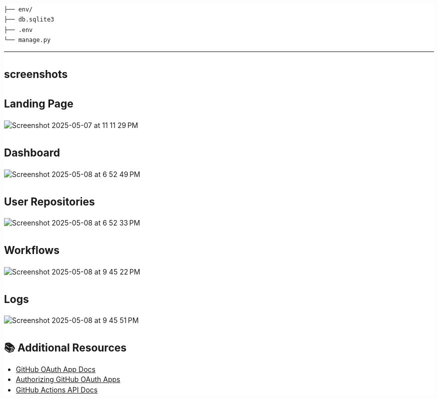 ```
├── env/
├── db.sqlite3
├── .env
└── manage.py
```

---

## screenshots 
## Landing Page

<img width="1470" alt="Screenshot 2025-05-07 at 11 11 29 PM" src="https://github.com/user-attachments/assets/e7bda406-1428-4dcf-9fc6-fe0a3350d32a" />



## Dashboard

<img width="1470" alt="Screenshot 2025-05-08 at 6 52 49 PM" src="https://github.com/user-attachments/assets/830c2b9b-ef2d-464a-977f-824d1ce7888c" />


## User Repositories

<img width="1470" alt="Screenshot 2025-05-08 at 6 52 33 PM" src="https://github.com/user-attachments/assets/a5a6b85e-8b68-4e16-b345-3a4da94f4057" />

## Workflows

<img width="1470" alt="Screenshot 2025-05-08 at 9 45 22 PM" src="https://github.com/user-attachments/assets/ff7b35bc-1fe0-4711-809f-13dd053f9417" />


## Logs

<img width="1470" alt="Screenshot 2025-05-08 at 9 45 51 PM" src="https://github.com/user-attachments/assets/72f21b2d-4ee1-491b-b4b5-77e5eb099c56" />






## 📚 Additional Resources

* [GitHub OAuth App Docs](https://docs.github.com/en/apps/oauth-apps/building-oauth-apps/creating-an-oauth-app)
* [Authorizing GitHub OAuth Apps](https://docs.github.com/en/apps/oauth-apps/building-oauth-apps/authorizing-oauth-apps)
* [GitHub Actions API Docs](https://docs.github.com/en/rest/actions/workflows)
